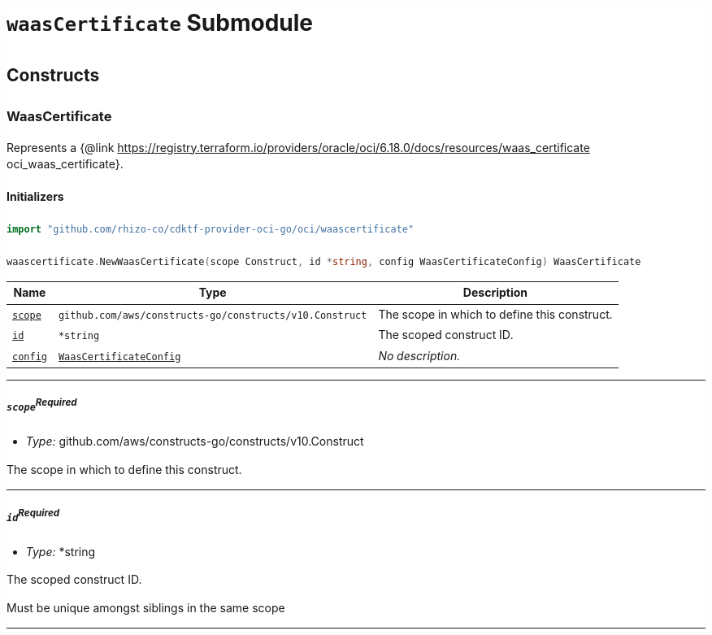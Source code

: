 # `waasCertificate` Submodule <a name="`waasCertificate` Submodule" id="rhizo-co-terraform-provider-oci.waasCertificate"></a>

## Constructs <a name="Constructs" id="Constructs"></a>

### WaasCertificate <a name="WaasCertificate" id="rhizo-co-terraform-provider-oci.waasCertificate.WaasCertificate"></a>

Represents a {@link https://registry.terraform.io/providers/oracle/oci/6.18.0/docs/resources/waas_certificate oci_waas_certificate}.

#### Initializers <a name="Initializers" id="rhizo-co-terraform-provider-oci.waasCertificate.WaasCertificate.Initializer"></a>

```go
import "github.com/rhizo-co/cdktf-provider-oci-go/oci/waascertificate"

waascertificate.NewWaasCertificate(scope Construct, id *string, config WaasCertificateConfig) WaasCertificate
```

| **Name** | **Type** | **Description** |
| --- | --- | --- |
| <code><a href="#rhizo-co-terraform-provider-oci.waasCertificate.WaasCertificate.Initializer.parameter.scope">scope</a></code> | <code>github.com/aws/constructs-go/constructs/v10.Construct</code> | The scope in which to define this construct. |
| <code><a href="#rhizo-co-terraform-provider-oci.waasCertificate.WaasCertificate.Initializer.parameter.id">id</a></code> | <code>*string</code> | The scoped construct ID. |
| <code><a href="#rhizo-co-terraform-provider-oci.waasCertificate.WaasCertificate.Initializer.parameter.config">config</a></code> | <code><a href="#rhizo-co-terraform-provider-oci.waasCertificate.WaasCertificateConfig">WaasCertificateConfig</a></code> | *No description.* |

---

##### `scope`<sup>Required</sup> <a name="scope" id="rhizo-co-terraform-provider-oci.waasCertificate.WaasCertificate.Initializer.parameter.scope"></a>

- *Type:* github.com/aws/constructs-go/constructs/v10.Construct

The scope in which to define this construct.

---

##### `id`<sup>Required</sup> <a name="id" id="rhizo-co-terraform-provider-oci.waasCertificate.WaasCertificate.Initializer.parameter.id"></a>

- *Type:* *string

The scoped construct ID.

Must be unique amongst siblings in the same scope

---
